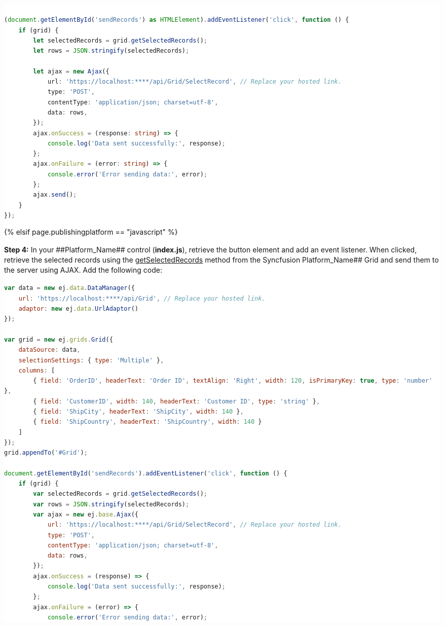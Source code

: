 ```ts

(document.getElementById('sendRecords') as HTMLElement).addEventListener('click', function () {
    if (grid) {
        let selectedRecords = grid.getSelectedRecords();
        let rows = JSON.stringify(selectedRecords);

        let ajax = new Ajax({
            url: 'https://localhost:****/api/Grid/SelectRecord', // Replace your hosted link.
            type: 'POST',
            contentType: 'application/json; charset=utf-8',
            data: rows,
        });
        ajax.onSuccess = (response: string) => {
            console.log('Data sent successfully:', response);
        };
        ajax.onFailure = (error: string) => {
            console.error('Error sending data:', error);
        };
        ajax.send();
    }
});
```

{% elsif page.publishingplatform == "javascript" %}
 
**Step 4:** In your ##Platform_Name## control (**index.js**), retrieve the button element and add an event listener. When clicked, retrieve the selected records using the [getSelectedRecords](../../api/grid/#getselectedrecords) method from the Syncfusion Platform_Name## Grid and send them to the server using AJAX. Add the following code:

```js
var data = new ej.data.DataManager({
    url: 'https://localhost:****/api/Grid', // Replace your hosted link.
    adaptor: new ej.data.UrlAdaptor()
});

var grid = new ej.grids.Grid({
    dataSource: data,
    selectionSettings: { type: 'Multiple' },
    columns: [
        { field: 'OrderID', headerText: 'Order ID', textAlign: 'Right', width: 120, isPrimaryKey: true, type: 'number' },
        { field: 'CustomerID', width: 140, headerText: 'Customer ID', type: 'string' },
        { field: 'ShipCity', headerText: 'ShipCity', width: 140 },
        { field: 'ShipCountry', headerText: 'ShipCountry', width: 140 }
    ]
});
grid.appendTo('#Grid');

document.getElementById('sendRecords').addEventListener('click', function () {
    if (grid) {
        var selectedRecords = grid.getSelectedRecords();
        var rows = JSON.stringify(selectedRecords);
        var ajax = new ej.base.Ajax({
            url: 'https://localhost:****/api/Grid/SelectRecord', // Replace your hosted link.
            type: 'POST',
            contentType: 'application/json; charset=utf-8',
            data: rows,
        });
        ajax.onSuccess = (response) => {
            console.log('Data sent successfully:', response);
        };
        ajax.onFailure = (error) => {
            console.error('Error sending data:', error);
```